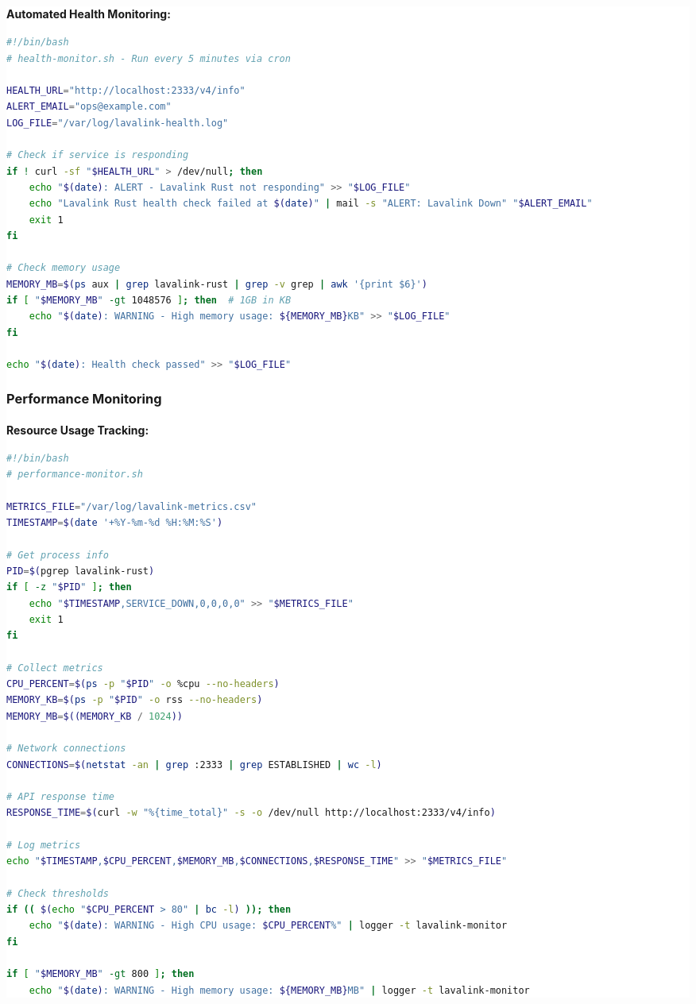 **Automated Health Monitoring:**
```bash
#!/bin/bash
# health-monitor.sh - Run every 5 minutes via cron

HEALTH_URL="http://localhost:2333/v4/info"
ALERT_EMAIL="ops@example.com"
LOG_FILE="/var/log/lavalink-health.log"

# Check if service is responding
if ! curl -sf "$HEALTH_URL" > /dev/null; then
    echo "$(date): ALERT - Lavalink Rust not responding" >> "$LOG_FILE"
    echo "Lavalink Rust health check failed at $(date)" | mail -s "ALERT: Lavalink Down" "$ALERT_EMAIL"
    exit 1
fi

# Check memory usage
MEMORY_MB=$(ps aux | grep lavalink-rust | grep -v grep | awk '{print $6}')
if [ "$MEMORY_MB" -gt 1048576 ]; then  # 1GB in KB
    echo "$(date): WARNING - High memory usage: ${MEMORY_MB}KB" >> "$LOG_FILE"
fi

echo "$(date): Health check passed" >> "$LOG_FILE"
```

### Performance Monitoring

**Resource Usage Tracking:**
```bash
#!/bin/bash
# performance-monitor.sh

METRICS_FILE="/var/log/lavalink-metrics.csv"
TIMESTAMP=$(date '+%Y-%m-%d %H:%M:%S')

# Get process info
PID=$(pgrep lavalink-rust)
if [ -z "$PID" ]; then
    echo "$TIMESTAMP,SERVICE_DOWN,0,0,0,0" >> "$METRICS_FILE"
    exit 1
fi

# Collect metrics
CPU_PERCENT=$(ps -p "$PID" -o %cpu --no-headers)
MEMORY_KB=$(ps -p "$PID" -o rss --no-headers)
MEMORY_MB=$((MEMORY_KB / 1024))

# Network connections
CONNECTIONS=$(netstat -an | grep :2333 | grep ESTABLISHED | wc -l)

# API response time
RESPONSE_TIME=$(curl -w "%{time_total}" -s -o /dev/null http://localhost:2333/v4/info)

# Log metrics
echo "$TIMESTAMP,$CPU_PERCENT,$MEMORY_MB,$CONNECTIONS,$RESPONSE_TIME" >> "$METRICS_FILE"

# Check thresholds
if (( $(echo "$CPU_PERCENT > 80" | bc -l) )); then
    echo "$(date): WARNING - High CPU usage: $CPU_PERCENT%" | logger -t lavalink-monitor
fi

if [ "$MEMORY_MB" -gt 800 ]; then
    echo "$(date): WARNING - High memory usage: ${MEMORY_MB}MB" | logger -t lavalink-monitor
```